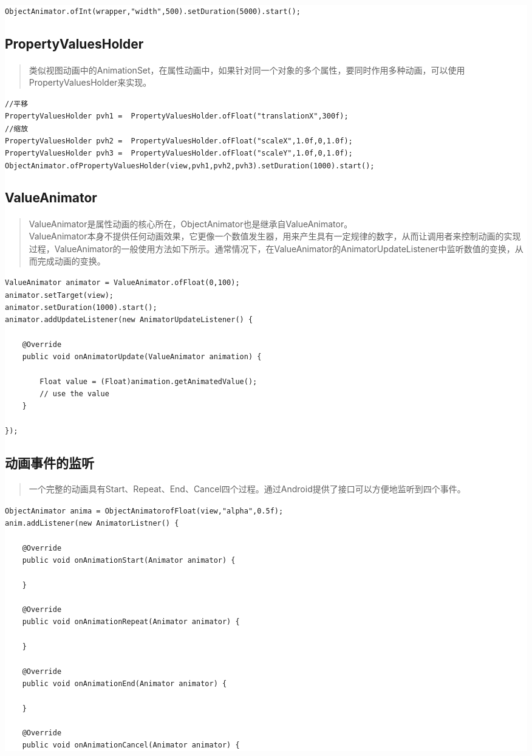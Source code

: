 ```
ObjectAnimator.ofInt(wrapper,"width",500).setDuration(5000).start();
``` 

## PropertyValuesHolder

> 类似视图动画中的AnimationSet，在属性动画中，如果针对同一个对象的多个属性，要同时作用多种动画，可以使用PropertyValuesHolder来实现。

```
//平移
PropertyValuesHolder pvh1 =  PropertyValuesHolder.ofFloat("translationX",300f);
//缩放
PropertyValuesHolder pvh2 =  PropertyValuesHolder.ofFloat("scaleX",1.0f,0,1.0f);
PropertyValuesHolder pvh3 =  PropertyValuesHolder.ofFloat("scaleY",1.0f,0,1.0f);
ObjectAnimator.ofPropertyValuesHolder(view,pvh1,pvh2,pvh3).setDuration(1000).start();
```


## ValueAnimator

> ValueAnimator是属性动画的核心所在，ObjectAnimator也是继承自ValueAnimator。  
> ValueAnimator本身不提供任何动画效果，它更像一个数值发生器，用来产生具有一定规律的数字，从而让调用者来控制动画的实现过程，ValueAnimator的一般使用方法如下所示。通常情况下，在ValueAnimator的AnimatorUpdateListener中监听数值的变换，从而完成动画的变换。

```	
ValueAnimator animator = ValueAnimator.ofFloat(0,100);
animator.setTarget(view);
animator.setDuration(1000).start();
animator.addUpdateListener(new AnimatorUpdateListener() {

	@Override
	public void onAnimatorUpdate(ValueAnimator animation) {
		
		Float value = (Float)animation.getAnimatedValue();
		// use the value
	}

});
```

## 动画事件的监听

> 一个完整的动画具有Start、Repeat、End、Cancel四个过程。通过Android提供了接口可以方便地监听到四个事件。  

```
ObjectAnimator anima = ObjectAnimatorofFloat(view,"alpha",0.5f);
anim.addListener(new AnimatorListner() {

	@Override
	public void onAnimationStart(Animator animator) {

	}

	@Override
	public void onAnimationRepeat(Animator animator) {

	}

	@Override
	public void onAnimationEnd(Animator animator) {

	}

	@Override
	public void onAnimationCancel(Animator animator) {

```